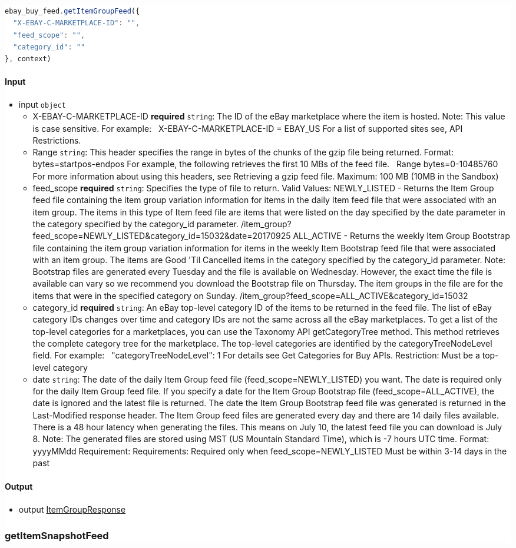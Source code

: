 
```js
ebay_buy_feed.getItemGroupFeed({
  "X-EBAY-C-MARKETPLACE-ID": "",
  "feed_scope": "",
  "category_id": ""
}, context)
```

#### Input
* input `object`
  * X-EBAY-C-MARKETPLACE-ID **required** `string`: The ID of the eBay marketplace where the item is hosted. Note: This value is case sensitive. For example: &nbsp;&nbsp;X-EBAY-C-MARKETPLACE-ID = EBAY_US For a list of supported sites see, API Restrictions.
  * Range `string`: This header specifies the range in bytes of the chunks of the gzip file being returned. Format: bytes=startpos-endpos For example, the following retrieves the first 10 MBs of the feed file. &nbsp;&nbsp;Range bytes=0-10485760 For more information about using this headers, see Retrieving a gzip feed file. Maximum: 100 MB (10MB in the Sandbox)
  * feed_scope **required** `string`: Specifies the type of file to return. Valid Values: NEWLY_LISTED - Returns the Item Group feed file containing the item group variation information for items in the daily Item feed file that were associated with an item group. The items in this type of Item feed file are items that were listed on the day specified by the date parameter in the category specified by the category_id parameter. /item_group?feed_scope=NEWLY_LISTED&amp;category_id=15032&amp;date=20170925 ALL_ACTIVE - Returns the weekly Item Group Bootstrap file containing the item group variation information for items in the weekly Item Bootstrap feed file that were associated with an item group. The items are Good 'Til Cancelled items in the category specified by the category_id parameter. Note: Bootstrap files are generated every Tuesday and the file is available on Wednesday. However, the exact time the file is available can vary so we recommend you download the Bootstrap file on Thursday. The item groups in the file are for the items that were in the specified category on Sunday. /item_group?feed_scope=ALL_ACTIVE&amp;category_id=15032
  * category_id **required** `string`: An eBay top-level category ID of the items to be returned in the feed file. The list of eBay category IDs changes over time and category IDs are not the same across all the eBay marketplaces. To get a list of the top-level categories for a marketplaces, you can use the Taxonomy API getCategoryTree method. This method retrieves the complete category tree for the marketplace. The top-level categories are identified by the categoryTreeNodeLevel field. For example: &nbsp;&nbsp;&quot;categoryTreeNodeLevel&quot;: 1 For details see Get Categories for Buy APIs. Restriction: Must be a top-level category
  * date `string`: The date of the daily Item Group feed file (feed_scope=NEWLY_LISTED) you want. The date is required only for the daily Item Group feed file. If you specify a date for the Item Group Bootstrap file (feed_scope=ALL_ACTIVE), the date is ignored and the latest file is returned. The date the Item Group Bootstrap feed file was generated is returned in the Last-Modified response header. The Item Group feed files are generated every day and there are 14 daily files available. There is a 48 hour latency when generating the files. This means on July 10, the latest feed file you can download is July 8. Note: The generated files are stored using MST (US Mountain Standard Time), which is -7 hours UTC time. Format: yyyyMMdd Requirement: Requirements: Required only when feed_scope=NEWLY_LISTED Must be within 3-14 days in the past

#### Output
* output [ItemGroupResponse](#itemgroupresponse)

### getItemSnapshotFeed